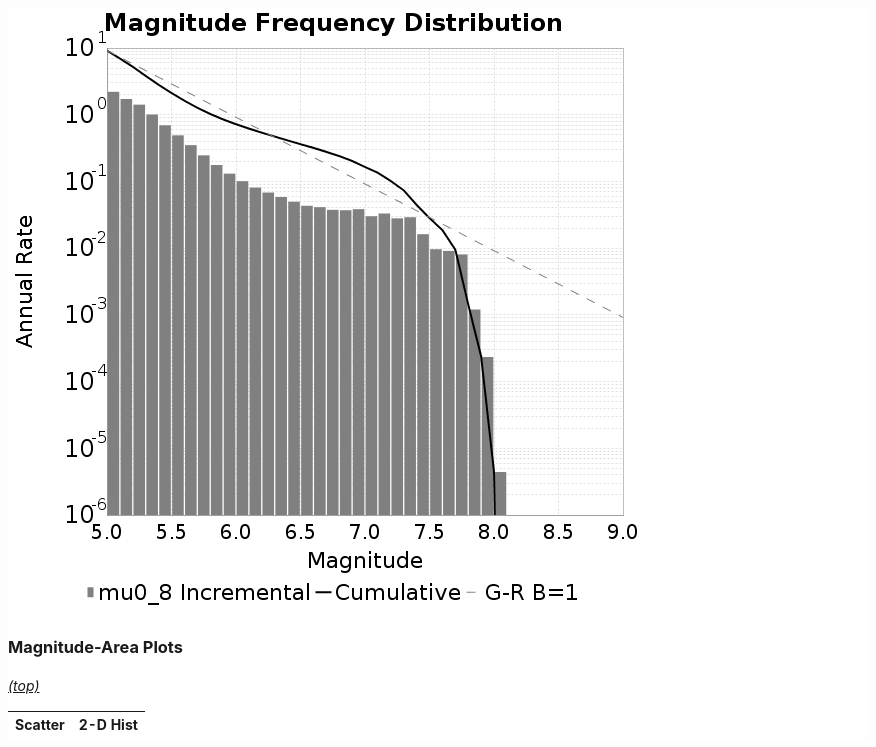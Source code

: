 ![MFD](resources/mfd.png)
### Magnitude-Area Plots
*[(top)](#mu0_8)*

| Scatter | 2-D Hist |
|-----|-----|